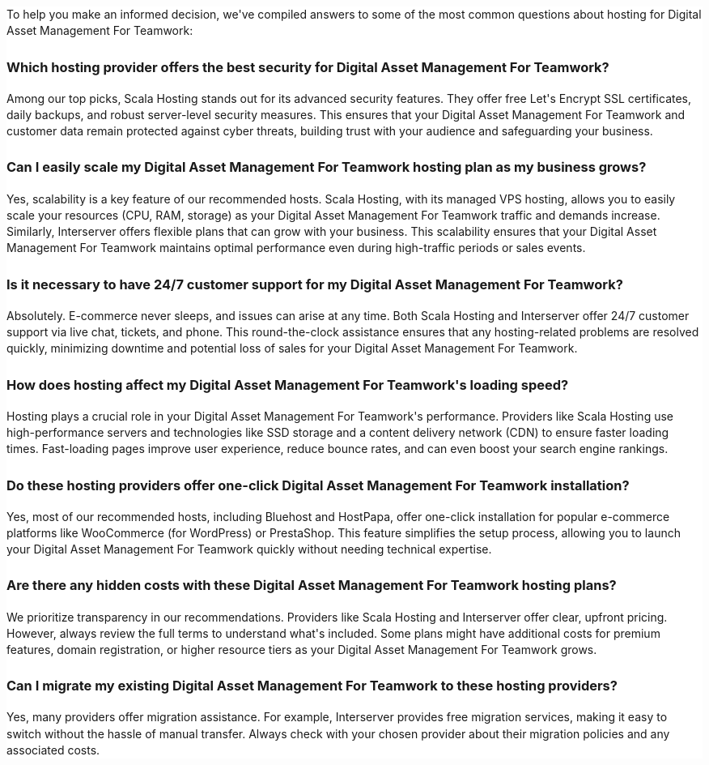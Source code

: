 To help you make an informed decision, we've compiled answers to some of the most common questions about hosting for Digital Asset Management For Teamwork:

### Which hosting provider offers the best security for Digital Asset Management For Teamwork? 
Among our top picks, Scala Hosting stands out for its advanced security features. They offer free Let's Encrypt SSL certificates, daily backups, and robust server-level security measures. This ensures that your Digital Asset Management For Teamwork and customer data remain protected against cyber threats, building trust with your audience and safeguarding your business.

### Can I easily scale my Digital Asset Management For Teamwork hosting plan as my business grows? 
Yes, scalability is a key feature of our recommended hosts. Scala Hosting, with its managed VPS hosting, allows you to easily scale your resources (CPU, RAM, storage) as your Digital Asset Management For Teamwork traffic and demands increase. Similarly, Interserver offers flexible plans that can grow with your business. This scalability ensures that your Digital Asset Management For Teamwork maintains optimal performance even during high-traffic periods or sales events.

### Is it necessary to have 24/7 customer support for my Digital Asset Management For Teamwork? 
Absolutely. E-commerce never sleeps, and issues can arise at any time. Both Scala Hosting and Interserver offer 24/7 customer support via live chat, tickets, and phone. This round-the-clock assistance ensures that any hosting-related problems are resolved quickly, minimizing downtime and potential loss of sales for your Digital Asset Management For Teamwork.

### How does hosting affect my Digital Asset Management For Teamwork's loading speed? 
Hosting plays a crucial role in your Digital Asset Management For Teamwork's performance. Providers like Scala Hosting use high-performance servers and technologies like SSD storage and a content delivery network (CDN) to ensure faster loading times. Fast-loading pages improve user experience, reduce bounce rates, and can even boost your search engine rankings.

### Do these hosting providers offer one-click Digital Asset Management For Teamwork installation? 
Yes, most of our recommended hosts, including Bluehost and HostPapa, offer one-click installation for popular e-commerce platforms like WooCommerce (for WordPress) or PrestaShop. This feature simplifies the setup process, allowing you to launch your Digital Asset Management For Teamwork quickly without needing technical expertise.

### Are there any hidden costs with these Digital Asset Management For Teamwork hosting plans? 
We prioritize transparency in our recommendations. Providers like Scala Hosting and Interserver offer clear, upfront pricing. However, always review the full terms to understand what's included. Some plans might have additional costs for premium features, domain registration, or higher resource tiers as your Digital Asset Management For Teamwork grows.

### Can I migrate my existing Digital Asset Management For Teamwork to these hosting providers? 
Yes, many providers offer migration assistance. For example, Interserver provides free migration services, making it easy to switch without the hassle of manual transfer. Always check with your chosen provider about their migration policies and any associated costs.
